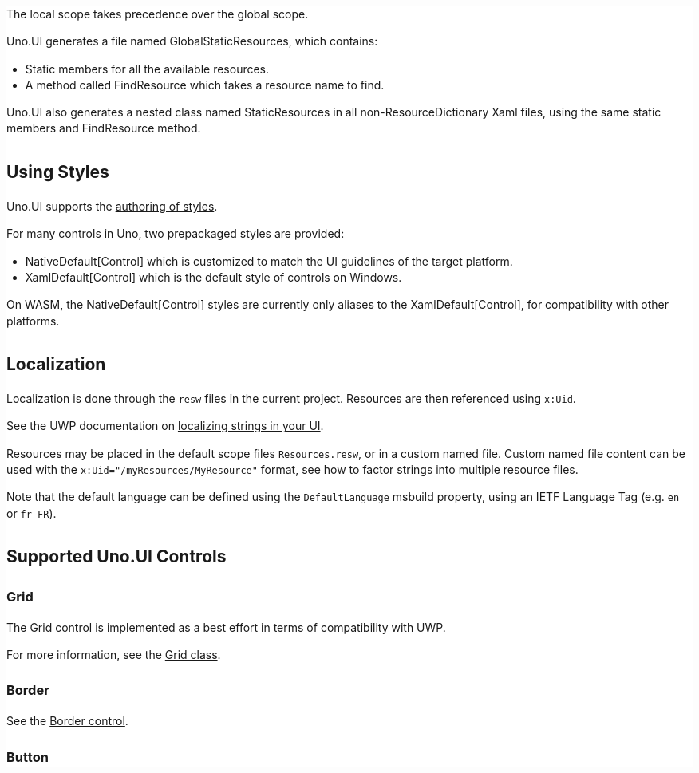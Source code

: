 The local scope takes precedence over the global scope.

Uno.UI generates a file named GlobalStaticResources, which contains:

*   Static members for all the available resources.
*   A method called FindResource which takes a resource name to find.

Uno.UI also generates a nested class named StaticResources in all non-ResourceDictionary Xaml files, using the same static members and FindResource method.

## Using Styles

Uno.UI supports the [authoring of styles](https://msdn.microsoft.com/en-us/library/windows/apps/windows.ui.xaml.style.aspx).

For many controls in Uno, two prepackaged styles are provided:
* NativeDefault[Control] which is customized to match the UI guidelines of the target platform.
* XamlDefault[Control] which is the default style of controls on Windows.

On WASM, the NativeDefault[Control] styles are currently only aliases to the XamlDefault[Control], for compatibility with other platforms.

## Localization

Localization is done through the `resw` files in the current project. Resources are then referenced using `x:Uid`.

See the UWP documentation on [localizing strings in your UI](https://docs.microsoft.com/en-us/windows/uwp/app-resources/localize-strings-ui-manifest).

Resources may be placed in the default scope files `Resources.resw`, or in a custom named file. Custom named file content
can be used with the `x:Uid="/myResources/MyResource"` format, see [how to factor strings into multiple resource files](https://docs.microsoft.com/en-us/windows/uwp/app-resources/localize-strings-ui-manifest#factoring-strings-into-multiple-resources-files).

Note that the default language can be defined using the `DefaultLanguage` msbuild property, using an IETF Language Tag (e.g. `en` or `fr-FR`).

## Supported Uno.UI Controls

### Grid

The Grid control is implemented as a best effort in terms of compatibility with UWP.

For more information, see the [Grid class](https://msdn.microsoft.com/en-us/library/windows/apps/windows.ui.xaml.controls.grid.aspx).

### Border

See the [Border control](https://msdn.microsoft.com/en-us/library/windows/apps/windows.ui.xaml.controls.border.aspx).

### Button
